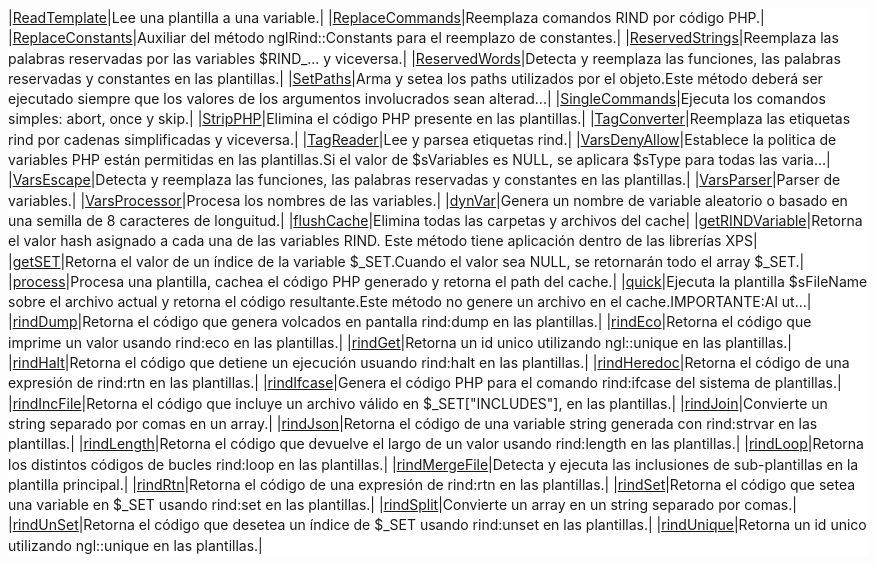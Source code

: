 |[ReadTemplate](#ReadTemplate)|Lee una plantilla a una variable.|
|[ReplaceCommands](#ReplaceCommands)|Reemplaza comandos RIND por código PHP.|
|[ReplaceConstants](#ReplaceConstants)|Auxiliar del método nglRind::Constants para el reemplazo de constantes.|
|[ReservedStrings](#ReservedStrings)|Reemplaza las palabras reservadas por las variables $RIND_... y viceversa.|
|[ReservedWords](#ReservedWords)|Detecta y reemplaza las funciones, las palabras reservadas y constantes en las plantillas.|
|[SetPaths](#SetPaths)|Arma y setea los paths utilizados por el objeto.Este método deberá ser ejecutado siempre que los valores de los argumentos involucrados sean alterad...|
|[SingleCommands](#SingleCommands)|Ejecuta los comandos simples: abort, once y skip.|
|[StripPHP](#StripPHP)|Elimina el código PHP presente en las plantillas.|
|[TagConverter](#TagConverter)|Reemplaza las etiquetas rind por cadenas simplificadas y viceversa.|
|[TagReader](#TagReader)|Lee y parsea etiquetas rind.|
|[VarsDenyAllow](#VarsDenyAllow)|Establece la politica de variables PHP están permitidas en las plantillas.Si el valor de $sVariables es NULL, se aplicara $sType para todas las varia...|
|[VarsEscape](#VarsEscape)|Detecta y reemplaza las funciones, las palabras reservadas y constantes en las plantillas.|
|[VarsParser](#VarsParser)|Parser de variables.|
|[VarsProcessor](#VarsProcessor)|Procesa los nombres de las variables.|
|[dynVar](#dynVar)|Genera un nombre de variable aleatorio o basado en una semilla de 8 caracteres de longuitud.|
|[flushCache](#flushCache)|Elimina todas las carpetas y archivos del cache|
|[getRINDVariable](#getRINDVariable)|Retorna el valor hash asignado a cada una de las variables RIND. Este método tiene aplicación dentro de las librerías XPS|
|[getSET](#getSET)|Retorna el valor de un índice de la variable $_SET.Cuando el valor sea NULL, se retornarán todo el array $_SET.|
|[process](#process)|Procesa una plantilla, cachea el código PHP generado y retorna el path del cache.|
|[quick](#quick)|Ejecuta la plantilla $sFileName sobre el archivo actual y retorna el código resultante.Este método no genere un archivo en el cache.IMPORTANTE:Al ut...|
|[rindDump](#rindDump)|Retorna el código que genera volcados en pantalla rind:dump en las plantillas.|
|[rindEco](#rindEco)|Retorna el código que imprime un valor usando rind:eco en las plantillas.|
|[rindGet](#rindGet)|Retorna un id unico utilizando ngl::unique en las plantillas.|
|[rindHalt](#rindHalt)|Retorna el código que detiene un ejecución usuando rind:halt en las plantillas.|
|[rindHeredoc](#rindHeredoc)|Retorna el código de una expresión de rind:rtn en las plantillas.|
|[rindIfcase](#rindIfcase)|Genera el código PHP para el comando rind:ifcase del sistema de plantillas.|
|[rindIncFile](#rindIncFile)|Retorna el código que incluye un archivo válido en $_SET["INCLUDES"], en las plantillas.|
|[rindJoin](#rindJoin)|Convierte un string separado por comas en un array.|
|[rindJson](#rindJson)|Retorna el código de una variable string generada con rind:strvar en las plantillas.|
|[rindLength](#rindLength)|Retorna el código que devuelve el largo de un valor usando rind:length en las plantillas.|
|[rindLoop](#rindLoop)|Retorna los distintos códigos de bucles rind:loop en las plantillas.|
|[rindMergeFile](#rindMergeFile)|Detecta y ejecuta las inclusiones de sub-plantillas en la plantilla principal.|
|[rindRtn](#rindRtn)|Retorna el código de una expresión de rind:rtn en las plantillas.|
|[rindSet](#rindSet)|Retorna el código que setea una variable en $_SET usando rind:set en las plantillas.|
|[rindSplit](#rindSplit)|Convierte un array en un string separado por comas.|
|[rindUnSet](#rindUnSet)|Retorna el código que desetea un índice de $_SET usando rind:unset en las plantillas.|
|[rindUnique](#rindUnique)|Retorna un id unico utilizando ngl::unique en las plantillas.|